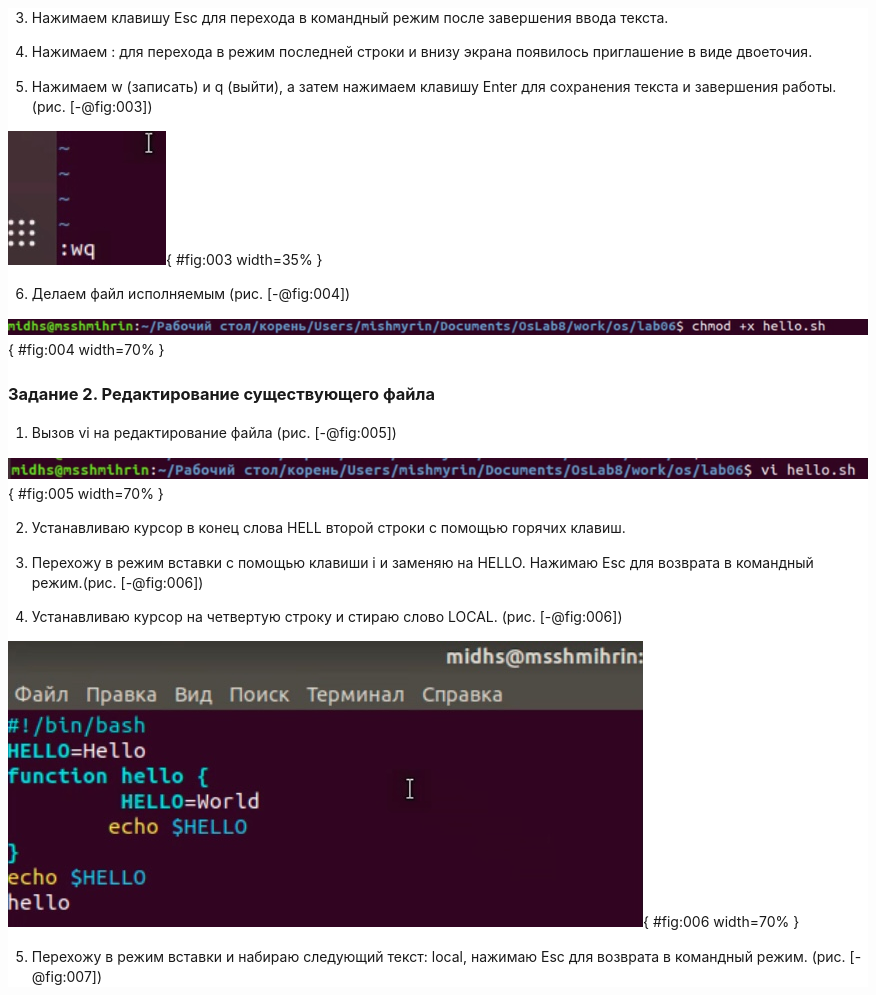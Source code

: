 3. Нажимаем клавишу Esc для перехода в командный режим после завершения ввода текста. 

4. Нажимаем : для перехода в режим последней строки и внизу экрана появилось приглашение в виде двоеточия.

5. Нажимаем w (записать) и q (выйти), а затем нажимаем клавишу Enter для сохранения текста и завершения работы.(рис. [-@fig:003])

![Сохранение и завершение работы](image/3.jpg){ #fig:003 width=35% }

6. Делаем файл исполняемым (рис. [-@fig:004])

![Делаем файл исполняемым](image/4.jpg){ #fig:004 width=70% }

### Задание 2. Редактирование существующего файла

1. Вызов vi на редактирование файла (рис. [-@fig:005])

![Вызов vi](image/5.jpg){ #fig:005 width=70% }

2. Устанавливаю курсор в конец слова HELL второй строки с помощью горячих клавиш.

3. Перехожу в режим вставки с помощью клавиши i и заменяю на HELLO. Нажимаю Esc для возврата в командный режим.(рис. [-@fig:006])

4. Устанавливаю курсор на четвертую строку и стираю слово LOCAL. (рис. [-@fig:006])

![Замена слова HELL и удаление слова LOCAL](image/6.jpg){ #fig:006 width=70% }

5. Перехожу в режим вставки и набираю следующий текст: local, нажимаю Esc для возврата в командный режим. (рис. [-@fig:007])
